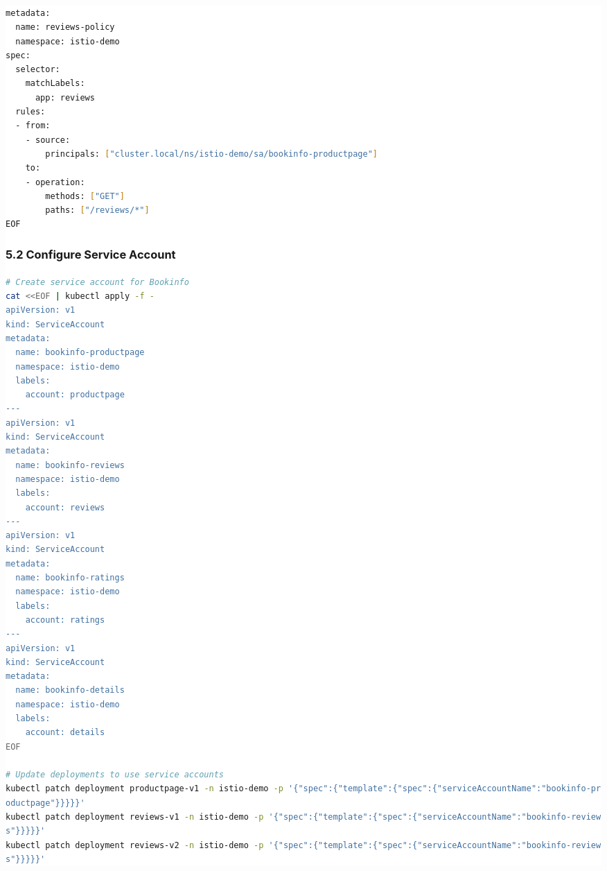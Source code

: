 ```bash
metadata:
  name: reviews-policy
  namespace: istio-demo
spec:
  selector:
    matchLabels:
      app: reviews
  rules:
  - from:
    - source:
        principals: ["cluster.local/ns/istio-demo/sa/bookinfo-productpage"]
    to:
    - operation:
        methods: ["GET"]
        paths: ["/reviews/*"]
EOF
```

### 5.2 Configure Service Account

```bash
# Create service account for Bookinfo
cat <<EOF | kubectl apply -f -
apiVersion: v1
kind: ServiceAccount
metadata:
  name: bookinfo-productpage
  namespace: istio-demo
  labels:
    account: productpage
---
apiVersion: v1
kind: ServiceAccount
metadata:
  name: bookinfo-reviews
  namespace: istio-demo
  labels:
    account: reviews
---
apiVersion: v1
kind: ServiceAccount
metadata:
  name: bookinfo-ratings
  namespace: istio-demo
  labels:
    account: ratings
---
apiVersion: v1
kind: ServiceAccount
metadata:
  name: bookinfo-details
  namespace: istio-demo
  labels:
    account: details
EOF

# Update deployments to use service accounts
kubectl patch deployment productpage-v1 -n istio-demo -p '{"spec":{"template":{"spec":{"serviceAccountName":"bookinfo-productpage"}}}}}'
kubectl patch deployment reviews-v1 -n istio-demo -p '{"spec":{"template":{"spec":{"serviceAccountName":"bookinfo-reviews"}}}}}'
kubectl patch deployment reviews-v2 -n istio-demo -p '{"spec":{"template":{"spec":{"serviceAccountName":"bookinfo-reviews"}}}}}'
```